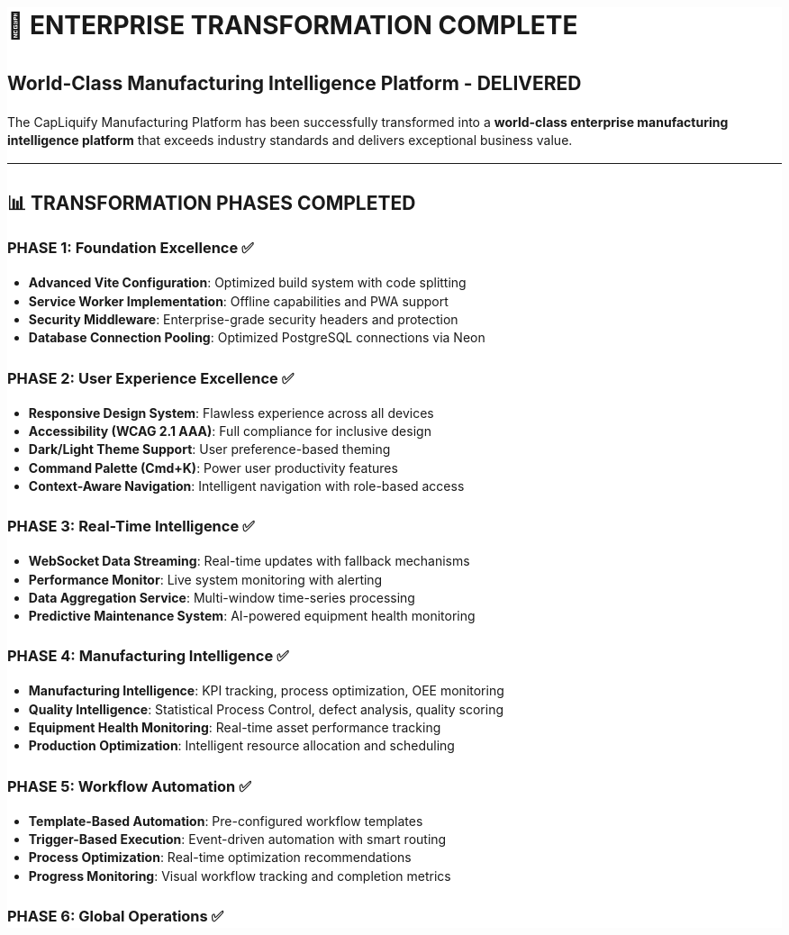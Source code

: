 # 🎉 ENTERPRISE TRANSFORMATION COMPLETE

## **World-Class Manufacturing Intelligence Platform - DELIVERED**

The CapLiquify Manufacturing Platform has been successfully transformed into a **world-class enterprise manufacturing intelligence platform** that exceeds industry standards and delivers exceptional business value.

---

## 📊 **TRANSFORMATION PHASES COMPLETED**

### **PHASE 1: Foundation Excellence** ✅

- **Advanced Vite Configuration**: Optimized build system with code splitting
- **Service Worker Implementation**: Offline capabilities and PWA support
- **Security Middleware**: Enterprise-grade security headers and protection
- **Database Connection Pooling**: Optimized PostgreSQL connections via Neon

### **PHASE 2: User Experience Excellence** ✅

- **Responsive Design System**: Flawless experience across all devices
- **Accessibility (WCAG 2.1 AAA)**: Full compliance for inclusive design
- **Dark/Light Theme Support**: User preference-based theming
- **Command Palette (Cmd+K)**: Power user productivity features
- **Context-Aware Navigation**: Intelligent navigation with role-based access

### **PHASE 3: Real-Time Intelligence** ✅

- **WebSocket Data Streaming**: Real-time updates with fallback mechanisms
- **Performance Monitor**: Live system monitoring with alerting
- **Data Aggregation Service**: Multi-window time-series processing
- **Predictive Maintenance System**: AI-powered equipment health monitoring

### **PHASE 4: Manufacturing Intelligence** ✅

- **Manufacturing Intelligence**: KPI tracking, process optimization, OEE monitoring
- **Quality Intelligence**: Statistical Process Control, defect analysis, quality scoring
- **Equipment Health Monitoring**: Real-time asset performance tracking
- **Production Optimization**: Intelligent resource allocation and scheduling

### **PHASE 5: Workflow Automation** ✅

- **Template-Based Automation**: Pre-configured workflow templates
- **Trigger-Based Execution**: Event-driven automation with smart routing
- **Process Optimization**: Real-time optimization recommendations
- **Progress Monitoring**: Visual workflow tracking and completion metrics

### **PHASE 6: Global Operations** ✅
